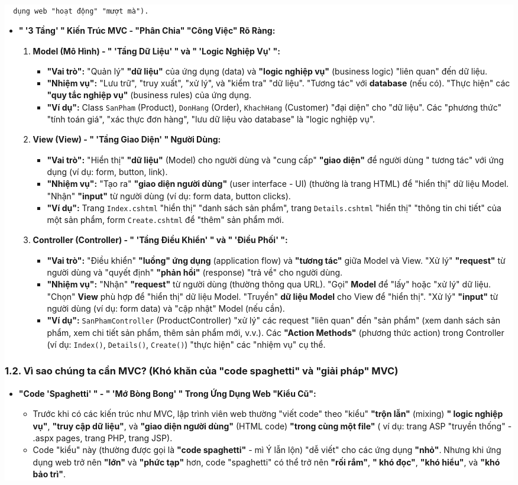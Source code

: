       dụng web "hoạt động" "mượt mà").

- **" '3 Tầng' " Kiến Trúc MVC - "Phân Chia" "Công Việc" Rõ Ràng:**

    1. **Model (Mô Hình) - " 'Tầng Dữ Liệu' " và " 'Logic Nghiệp Vụ' ":**
        - **"Vai trò":** "Quản lý" **"dữ liệu"** của ứng dụng (data) và **"logic nghiệp vụ"** (business logic) "liên
          quan" đến dữ liệu.
        - **"Nhiệm vụ":** "Lưu trữ", "truy xuất", "xử lý", và "kiểm tra" "dữ liệu". "Tương tác" với **database** (nếu
          có). "Thực hiện" các **"quy tắc nghiệp vụ"** (business rules) của ứng dụng.
        - **"Ví dụ":** Class `SanPham` (Product), `DonHang` (Order), `KhachHang` (Customer) "đại diện" cho "dữ liệu".
          Các "phương thức" "tính toán giá", "xác thực đơn hàng", "lưu dữ liệu vào database" là "logic nghiệp vụ".

    2. **View (View) - " 'Tầng Giao Diện' " Người Dùng:**
        - **"Vai trò":** "Hiển thị" **"dữ liệu"** (Model) cho người dùng và "cung cấp" **"giao diện"** để người dùng "
          tương tác" với ứng dụng (ví dụ: form, button, link).
        - **"Nhiệm vụ":** "Tạo ra" **"giao diện người dùng"** (user interface - UI) (thường là trang HTML) để "hiển thị"
          dữ liệu Model. "Nhận" **"input"** từ người dùng (ví dụ: form data, button clicks).
        - **"Ví dụ":** Trang `Index.cshtml` "hiển thị" "danh sách sản phẩm", trang `Details.cshtml` "hiển thị" "thông
          tin chi tiết" của một sản phẩm, form `Create.cshtml` để "thêm" sản phẩm mới.

    3. **Controller (Controller) - " 'Tầng Điều Khiển' " và " 'Điều Phối' ":**
        - **"Vai trò":** "Điều khiển" **"luồng" ứng dụng** (application flow) và **"tương tác"** giữa Model và View. "Xử
          lý" **"request"** từ người dùng và "quyết định" **"phản hồi"** (response) "trả về" cho người dùng.
        - **"Nhiệm vụ":** "Nhận" **"request"** từ người dùng (thường thông qua URL). "Gọi" **Model** để "lấy" hoặc "xử
          lý" dữ liệu. "Chọn" **View** phù hợp để "hiển thị" dữ liệu Model. "Truyền" **dữ liệu Model** cho View để "hiển
          thị". "Xử lý" **"input"** từ người dùng (ví dụ: form data) và "cập nhật" Model (nếu cần).
        - **"Ví dụ":** `SanPhamController` (ProductController) "xử lý" các request "liên quan" đến "sản phẩm" (xem danh
          sách sản phẩm, xem chi tiết sản phẩm, thêm sản phẩm mới, v.v.). Các **"Action Methods"** (phương thức action)
          trong Controller (ví dụ: `Index()`, `Details()`, `Create()`) "thực hiện" các "nhiệm vụ" cụ thể.

### 1.2. Vì sao chúng ta cần MVC? (Khó khăn của "code spaghetti" và "giải pháp" MVC)

- **"Code 'Spaghetti' " - " 'Mớ Bòng Bong' " Trong Ứng Dụng Web "Kiểu Cũ":**

    - Trước khi có các kiến trúc như MVC, lập trình viên web thường "viết code" theo "kiểu" **"trộn lẫn"** (mixing) **"
      logic nghiệp vụ"**, **"truy cập dữ liệu"**, và **"giao diện người dùng"** (HTML code) **"trong cùng một file"** (
      ví dụ: trang ASP "truyền thống" - .aspx pages, trang PHP, trang JSP).
    - Code "kiểu" này (thường được gọi là **"code spaghetti"** - mì Ý lẫn lộn) "dễ viết" cho các ứng dụng **"nhỏ"**.
      Nhưng khi ứng dụng web trở nên **"lớn"** và **"phức tạp"** hơn, code "spaghetti" có thể trở nên **"rối rắm"**, **"
      khó đọc"**, **"khó hiểu"**, và **"khó bảo trì"**.
